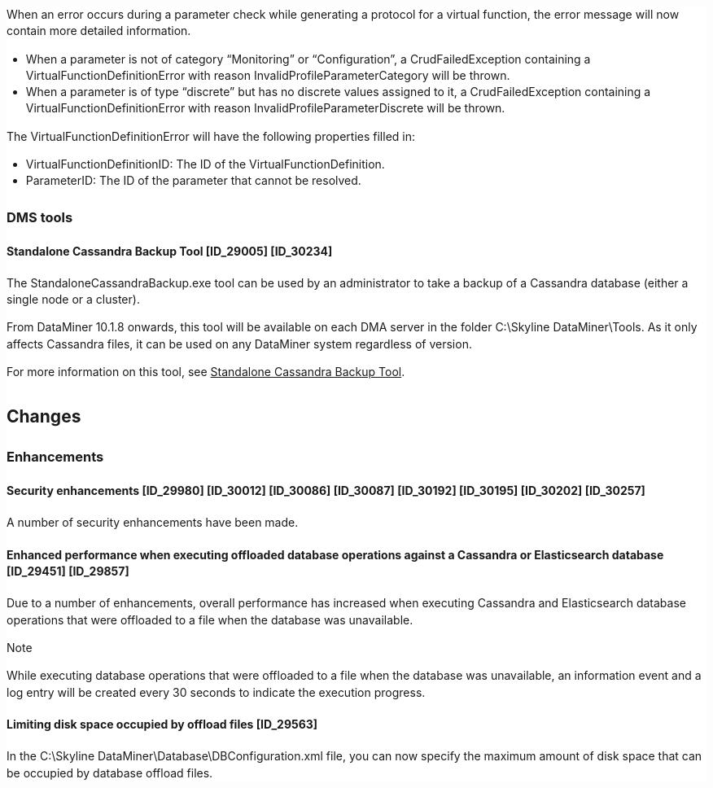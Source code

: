 When an error occurs during a parameter check while generating a protocol for a virtual function, the error message will now contain more detailed information.

- When a parameter is not of category “Monitoring” or “Configuration”, a CrudFailedException containing a VirtualFunctionDefinitionError with reason InvalidProfileParameterCategory will be thrown.
- When a parameter is of type “discrete” but has no discrete values assigned to it, a CrudFailedException containing a VirtualFunctionDefinitionError with reason InvalidProfileParameterDiscrete will be thrown.

The VirtualFunctionDefinitionError will have the following properties filled in:

- VirtualFunctionDefinitionID: The ID of the VirtualFunctionDefinition.
- ParameterID: The ID of the parameter that cannot be resolved.

### DMS tools

#### Standalone Cassandra Backup Tool \[ID_29005\] \[ID_30234\]

The StandaloneCassandraBackup.exe tool can be used by an administrator to take a backup of a Cassandra database (either a single node or a cluster).

From DataMiner 10.1.8 onwards, this tool will be available on each DMA server in the folder C:\\Skyline DataMiner\\Tools. As it only affects Cassandra files, it can be used on any DataMiner system regardless of version.

For more information on this tool, see [Standalone Cassandra Backup Tool](xref:Standalone_Cassandra_Backup_Tool).

## Changes

### Enhancements

#### Security enhancements \[ID_29980\] \[ID_30012\] \[ID_30086\] \[ID_30087\] \[ID_30192\] \[ID_30195\] \[ID_30202\] \[ID_30257\]

A number of security enhancements have been made.

#### Enhanced performance when executing offloaded database operations against a Cassandra or Elasticsearch database \[ID_29451\] \[ID_29857\]

Due to a number of enhancements, overall performance has increased when executing Cassandra and Elasticsearch database operations that were offloaded to a file when the database was unavailable.

> [!NOTE]
> While executing database operations that were offloaded to a file when the database was unavailable, an information event and a log entry will be created every 30 seconds to indicate the execution progress.

#### Limiting disk space occupied by offload files \[ID_29563\]

In the C:\\Skyline DataMiner\\Database\\DBConfiguration.xml file, you can now specify the maximum amount of disk space that can be occupied by database offload files.
